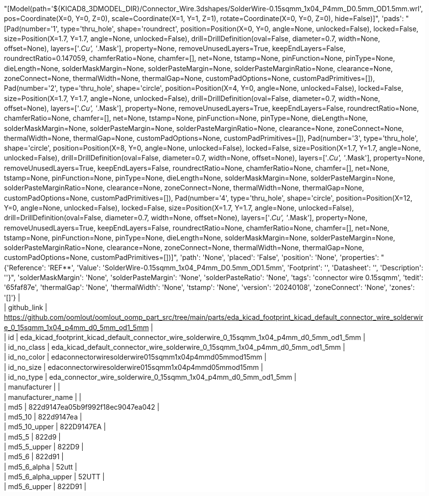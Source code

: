 "[Model(path='${KICAD8_3DMODEL_DIR}/Connector_Wire.3dshapes/SolderWire-0.15sqmm_1x04_P4mm_D0.5mm_OD1.5mm.wrl', pos=Coordinate(X=0, Y=0, Z=0), scale=Coordinate(X=1, Y=1, Z=1), rotate=Coordinate(X=0, Y=0, Z=0), hide=False)]", 'pads': "[Pad(number='1', type='thru_hole', shape='roundrect', position=Position(X=0, Y=0, angle=None, unlocked=False), locked=False, size=Position(X=1.7, Y=1.7, angle=None, unlocked=False), drill=DrillDefinition(oval=False, diameter=0.7, width=None, offset=None), layers=['*.Cu', '*.Mask'], property=None, removeUnusedLayers=True, keepEndLayers=False, roundrectRatio=0.147059, chamferRatio=None, chamfer=[], net=None, tstamp=None, pinFunction=None, pinType=None, dieLength=None, solderMaskMargin=None, solderPasteMargin=None, solderPasteMarginRatio=None, clearance=None, zoneConnect=None, thermalWidth=None, thermalGap=None, customPadOptions=None, customPadPrimitives=[]), Pad(number='2', type='thru_hole', shape='circle', position=Position(X=4, Y=0, angle=None, unlocked=False), locked=False, size=Position(X=1.7, Y=1.7, angle=None, unlocked=False), drill=DrillDefinition(oval=False, diameter=0.7, width=None, offset=None), layers=['*.Cu', '*.Mask'], property=None, removeUnusedLayers=True, keepEndLayers=False, roundrectRatio=None, chamferRatio=None, chamfer=[], net=None, tstamp=None, pinFunction=None, pinType=None, dieLength=None, solderMaskMargin=None, solderPasteMargin=None, solderPasteMarginRatio=None, clearance=None, zoneConnect=None, thermalWidth=None, thermalGap=None, customPadOptions=None, customPadPrimitives=[]), Pad(number='3', type='thru_hole', shape='circle', position=Position(X=8, Y=0, angle=None, unlocked=False), locked=False, size=Position(X=1.7, Y=1.7, angle=None, unlocked=False), drill=DrillDefinition(oval=False, diameter=0.7, width=None, offset=None), layers=['*.Cu', '*.Mask'], property=None, removeUnusedLayers=True, keepEndLayers=False, roundrectRatio=None, chamferRatio=None, chamfer=[], net=None, tstamp=None, pinFunction=None, pinType=None, dieLength=None, solderMaskMargin=None, solderPasteMargin=None, solderPasteMarginRatio=None, clearance=None, zoneConnect=None, thermalWidth=None, thermalGap=None, customPadOptions=None, customPadPrimitives=[]), Pad(number='4', type='thru_hole', shape='circle', position=Position(X=12, Y=0, angle=None, unlocked=False), locked=False, size=Position(X=1.7, Y=1.7, angle=None, unlocked=False), drill=DrillDefinition(oval=False, diameter=0.7, width=None, offset=None), layers=['*.Cu', '*.Mask'], property=None, removeUnusedLayers=True, keepEndLayers=False, roundrectRatio=None, chamferRatio=None, chamfer=[], net=None, tstamp=None, pinFunction=None, pinType=None, dieLength=None, solderMaskMargin=None, solderPasteMargin=None, solderPasteMarginRatio=None, clearance=None, zoneConnect=None, thermalWidth=None, thermalGap=None, customPadOptions=None, customPadPrimitives=[])]", 'path': 'None', 'placed': 'False', 'position': 'None', 'properties': "{'Reference': 'REF**', 'Value': 'SolderWire-0.15sqmm_1x04_P4mm_D0.5mm_OD1.5mm', 'Footprint': '', 'Datasheet': '', 'Description': ''}", 'solderMaskMargin': 'None', 'solderPasteMargin': 'None', 'solderPasteRatio': 'None', 'tags': 'connector wire 0.15sqmm', 'tedit': '65faf87e', 'thermalGap': 'None', 'thermalWidth': 'None', 'tstamp': 'None', 'version': '20240108', 'zoneConnect': 'None', 'zones': '[]'} |  
| github_link | https://github.com/oomlout/oomlout_oomp_part_src/tree/main/parts/eda_kicad_footprint_kicad_default_connector_wire_solderwire_0_15sqmm_1x04_p4mm_d0_5mm_od1_5mm |  
| id | eda_kicad_footprint_kicad_default_connector_wire_solderwire_0_15sqmm_1x04_p4mm_d0_5mm_od1_5mm |  
| id_no_class | eda_kicad_default_connector_wire_solderwire_0_15sqmm_1x04_p4mm_d0_5mm_od1_5mm |  
| id_no_color | edaconnectorwiresolderwire015sqmm1x04p4mmd05mmod15mm |  
| id_no_size | edaconnectorwiresolderwire015sqmm1x04p4mmd05mmod15mm |  
| id_no_type | eda_connector_wire_solderwire_0_15sqmm_1x04_p4mm_d0_5mm_od1_5mm |  
| manufacturer |  |  
| manufacturer_name |  |  
| md5 | 822d9147ea05b9f992f18ec9047ea042 |  
| md5_10 | 822d9147ea |  
| md5_10_upper | 822D9147EA |  
| md5_5 | 822d9 |  
| md5_5_upper | 822D9 |  
| md5_6 | 822d91 |  
| md5_6_alpha | 52utt |  
| md5_6_alpha_upper | 52UTT |  
| md5_6_upper | 822D91 |  